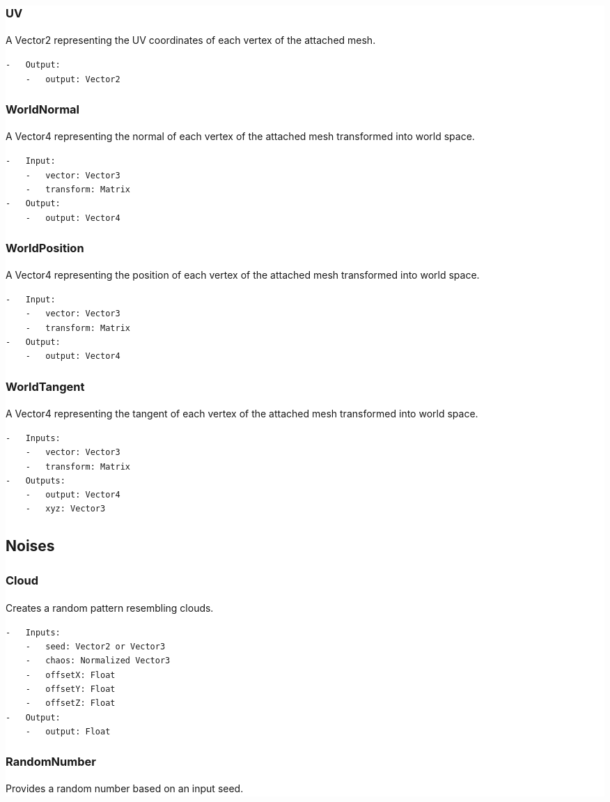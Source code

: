 ### UV
A Vector2 representing the UV coordinates of each vertex of the attached mesh.

    -   Output:
        -   output: Vector2

### WorldNormal
A Vector4 representing the normal of each vertex of the attached mesh transformed into world space.

    -   Input:
        -   vector: Vector3
        -   transform: Matrix
    -   Output:
        -   output: Vector4

### WorldPosition
A Vector4 representing the position of each vertex of the attached mesh transformed into world space.

    -   Input:
        -   vector: Vector3
        -   transform: Matrix
    -   Output:
        -   output: Vector4

### WorldTangent
A Vector4 representing the tangent of each vertex of the attached mesh transformed into world space.

    -	Inputs:
        -	vector: Vector3
        -	transform: Matrix
    -	Outputs:
        -	output: Vector4
        -	xyz: Vector3

## Noises
### Cloud
Creates a random pattern resembling clouds.

    -   Inputs:
        -   seed: Vector2 or Vector3
        -   chaos: Normalized Vector3
        -   offsetX: Float
        -   offsetY: Float
        -   offsetZ: Float
    -   Output:
        -   output: Float

### RandomNumber
Provides a random number based on an input seed.
